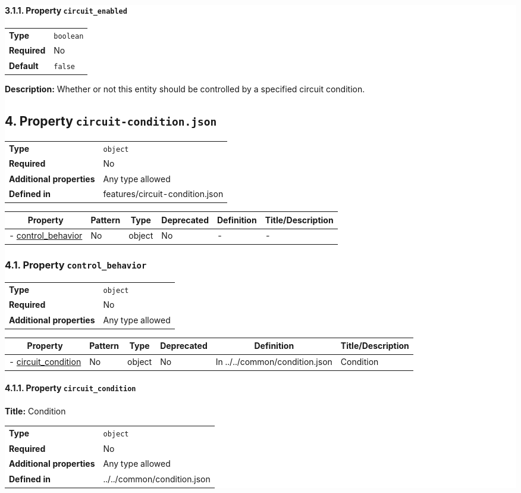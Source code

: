 #### <a name="allOf_i2_control_behavior_circuit_enabled"></a>3.1.1. Property `circuit_enabled`

|              |           |
| ------------ | --------- |
| **Type**     | `boolean` |
| **Required** | No        |
| **Default**  | `false`   |

**Description:** Whether or not this entity should be controlled by a specified circuit condition.

## <a name="allOf_i3"></a>4. Property `circuit-condition.json`

|                           |                                 |
| ------------------------- | ------------------------------- |
| **Type**                  | `object`                        |
| **Required**              | No                              |
| **Additional properties** | Any type allowed                |
| **Defined in**            | features/circuit-condition.json |

| Property                                          | Pattern | Type   | Deprecated | Definition | Title/Description |
| ------------------------------------------------- | ------- | ------ | ---------- | ---------- | ----------------- |
| - [control_behavior](#allOf_i3_control_behavior ) | No      | object | No         | -          | -                 |

### <a name="allOf_i3_control_behavior"></a>4.1. Property `control_behavior`

|                           |                  |
| ------------------------- | ---------------- |
| **Type**                  | `object`         |
| **Required**              | No               |
| **Additional properties** | Any type allowed |

| Property                                                             | Pattern | Type   | Deprecated | Definition                     | Title/Description |
| -------------------------------------------------------------------- | ------- | ------ | ---------- | ------------------------------ | ----------------- |
| - [circuit_condition](#allOf_i3_control_behavior_circuit_condition ) | No      | object | No         | In ../../common/condition.json | Condition         |

#### <a name="allOf_i3_control_behavior_circuit_condition"></a>4.1.1. Property `circuit_condition`

**Title:** Condition

|                           |                             |
| ------------------------- | --------------------------- |
| **Type**                  | `object`                    |
| **Required**              | No                          |
| **Additional properties** | Any type allowed            |
| **Defined in**            | ../../common/condition.json |
